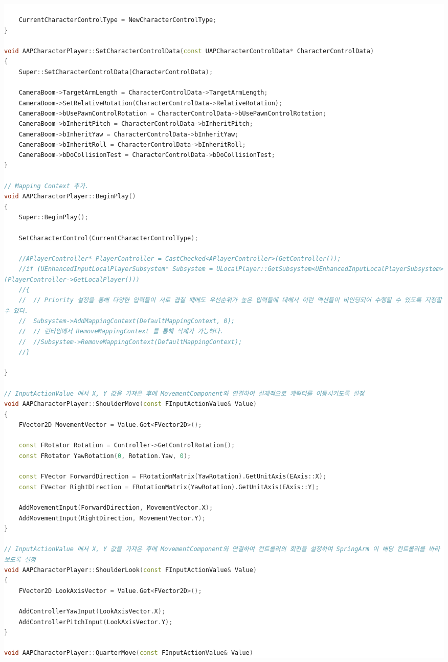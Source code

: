 ```c++

	CurrentCharacterControlType = NewCharacterControlType;
}

void AAPCharactorPlayer::SetCharacterControlData(const UAPCharacterControlData* CharacterControlData)
{
	Super::SetCharacterControlData(CharacterControlData);

	CameraBoom->TargetArmLength = CharacterControlData->TargetArmLength;
	CameraBoom->SetRelativeRotation(CharacterControlData->RelativeRotation);
	CameraBoom->bUsePawnControlRotation = CharacterControlData->bUsePawnControlRotation;
	CameraBoom->bInheritPitch = CharacterControlData->bInheritPitch;
	CameraBoom->bInheritYaw = CharacterControlData->bInheritYaw;
	CameraBoom->bInheritRoll = CharacterControlData->bInheritRoll;
	CameraBoom->bDoCollisionTest = CharacterControlData->bDoCollisionTest;
}

// Mapping Context 추가.
void AAPCharactorPlayer::BeginPlay()
{
	Super::BeginPlay();

	SetCharacterControl(CurrentCharacterControlType);

	//APlayerController* PlayerController = CastChecked<APlayerController>(GetController());
	//if (UEnhancedInputLocalPlayerSubsystem* Subsystem = ULocalPlayer::GetSubsystem<UEnhancedInputLocalPlayerSubsystem>(PlayerController->GetLocalPlayer()))
	//{
	//	// Priority 설정을 통해 다양한 입력들이 서로 겹칠 때에도 우선순위가 높은 입력들에 대해서 이런 액션들이 바인딩되어 수행될 수 있도록 지정할 수 있다.
	//	Subsystem->AddMappingContext(DefaultMappingContext, 0);
	//	// 런타임에서 RemoveMappingContext 를 통해 삭제가 가능하다.
	//	//Subsystem->RemoveMappingContext(DefaultMappingContext);
	//}

}

// InputActionValue 에서 X, Y 값을 가져온 후에 MovementComponent와 연결하여 실제적으로 캐릭터를 이동시키도록 설정 
void AAPCharactorPlayer::ShoulderMove(const FInputActionValue& Value)
{
	FVector2D MovementVector = Value.Get<FVector2D>();

	const FRotator Rotation = Controller->GetControlRotation();
	const FRotator YawRotation(0, Rotation.Yaw, 0);

	const FVector ForwardDirection = FRotationMatrix(YawRotation).GetUnitAxis(EAxis::X);
	const FVector RightDirection = FRotationMatrix(YawRotation).GetUnitAxis(EAxis::Y);

	AddMovementInput(ForwardDirection, MovementVector.X);
	AddMovementInput(RightDirection, MovementVector.Y);
}

// InputActionValue 에서 X, Y 값을 가져온 후에 MovementComponent와 연결하여 컨트롤러의 회전을 설정하여 SpringArm 이 해당 컨트롤러를 바라보도록 설정
void AAPCharactorPlayer::ShoulderLook(const FInputActionValue& Value)
{
	FVector2D LookAxisVector = Value.Get<FVector2D>();

	AddControllerYawInput(LookAxisVector.X);
	AddControllerPitchInput(LookAxisVector.Y);
}

void AAPCharactorPlayer::QuarterMove(const FInputActionValue& Value)
```